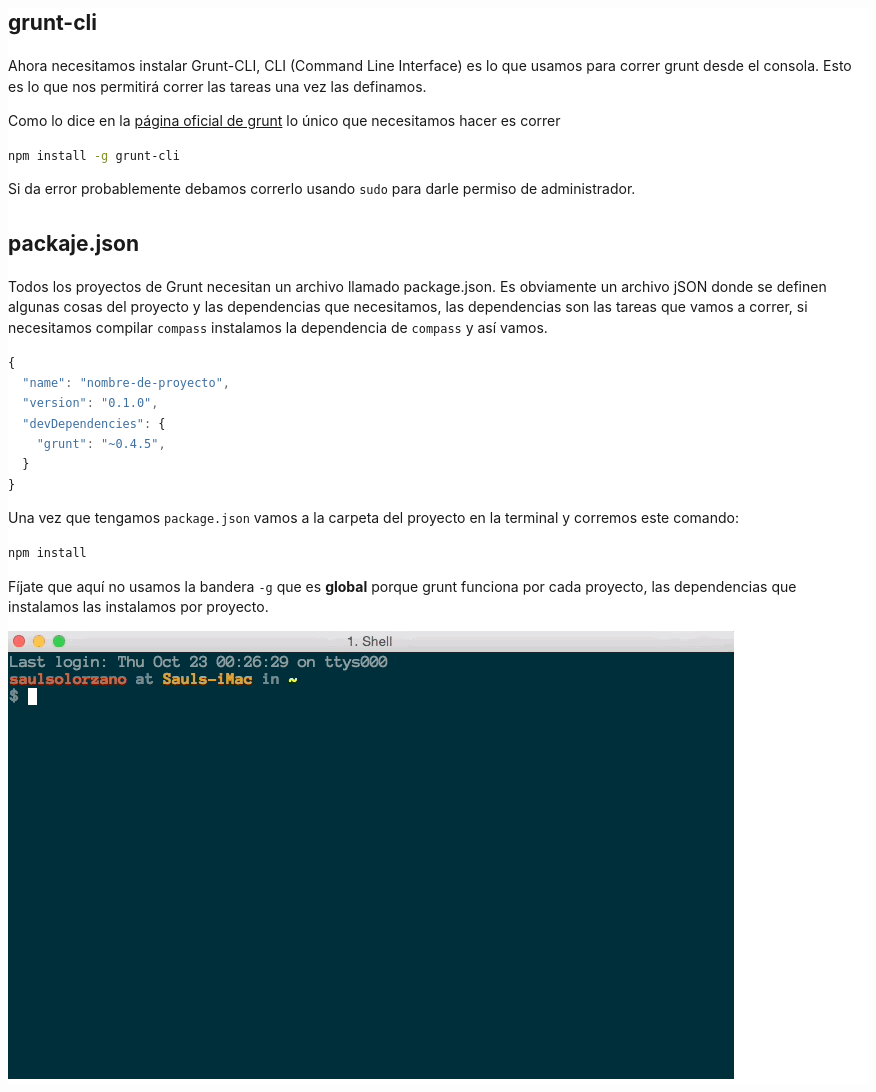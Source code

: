 ## grunt-cli

Ahora necesitamos instalar Grunt-CLI, CLI (Command Line Interface) es lo que usamos para correr grunt desde el consola. Esto es lo que nos permitirá correr las tareas una vez las definamos.

Como lo dice en la [página oficial de grunt][2] lo único que necesitamos hacer es correr

```bash
npm install -g grunt-cli
```

Si da error probablemente debamos correrlo usando `sudo` para darle permiso de administrador.

## packaje.json

Todos los proyectos de Grunt necesitan un archivo llamado package.json. Es obviamente un archivo jSON donde se definen algunas cosas del proyecto y las dependencias que necesitamos, las dependencias son las tareas que vamos a correr, si necesitamos compilar `compass` instalamos la dependencia de `compass` y así vamos.
```javascript
{
  "name": "nombre-de-proyecto",
  "version": "0.1.0",
  "devDependencies": {
    "grunt": "~0.4.5",
  }
}
```

Una vez que tengamos `package.json` vamos a la carpeta del proyecto en la terminal y corremos este comando:

```bash
npm install
```

Fíjate que aquí no usamos la bandera `-g` que es **global** porque grunt funciona por cada proyecto, las dependencias que instalamos las instalamos por proyecto.

![Instalando dependencias de Grunt](../img/npm.gif)


 [1]: http://nodejs.org/
 [2]: http://gruntjs.com/getting-started#installing-the-cli
 [3]: https://github.com/FWeinb/grunt-svgstore
 [4]: https://github.com/